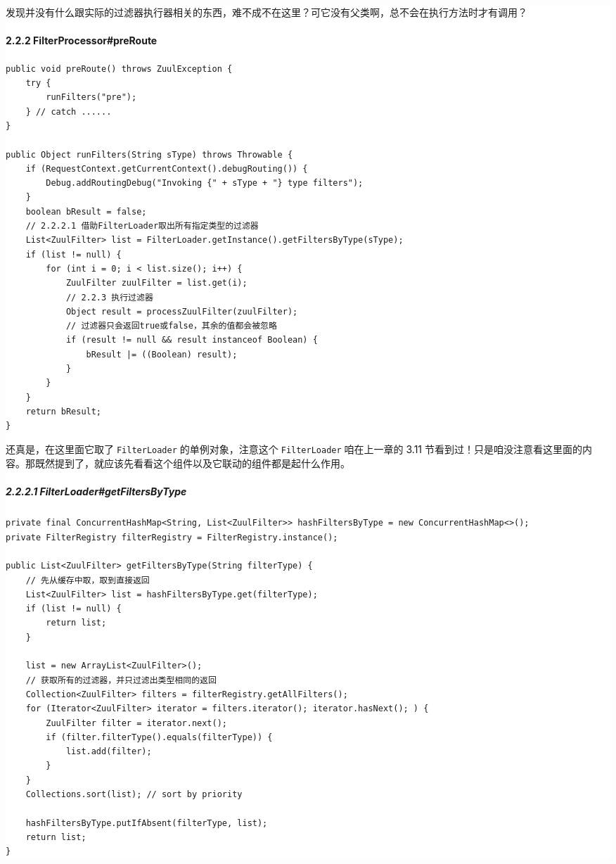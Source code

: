 发现并没有什么跟实际的过滤器执行器相关的东西，难不成不在这里？可它没有父类啊，总不会在执行方法时才有调用？

#### 2.2.2 FilterProcessor#preRoute

```
public void preRoute() throws ZuulException {
    try {
        runFilters("pre");
    } // catch ......
}

public Object runFilters(String sType) throws Throwable {
    if (RequestContext.getCurrentContext().debugRouting()) {
        Debug.addRoutingDebug("Invoking {" + sType + "} type filters");
    }
    boolean bResult = false;
    // 2.2.2.1 借助FilterLoader取出所有指定类型的过滤器
    List<ZuulFilter> list = FilterLoader.getInstance().getFiltersByType(sType);
    if (list != null) {
        for (int i = 0; i < list.size(); i++) {
            ZuulFilter zuulFilter = list.get(i);
            // 2.2.3 执行过滤器
            Object result = processZuulFilter(zuulFilter);
            // 过滤器只会返回true或false，其余的值都会被忽略
            if (result != null && result instanceof Boolean) {
                bResult |= ((Boolean) result);
            }
        }
    }
    return bResult;
}
```

还真是，在这里面它取了 `FilterLoader` 的单例对象，注意这个 `FilterLoader` 咱在上一章的 3.11 节看到过！只是咱没注意看这里面的内容。那既然提到了，就应该先看看这个组件以及它联动的组件都是起什么作用。

##### 2.2.2.1 FilterLoader#getFiltersByType

```
private final ConcurrentHashMap<String, List<ZuulFilter>> hashFiltersByType = new ConcurrentHashMap<>();
private FilterRegistry filterRegistry = FilterRegistry.instance();

public List<ZuulFilter> getFiltersByType(String filterType) {
    // 先从缓存中取，取到直接返回
    List<ZuulFilter> list = hashFiltersByType.get(filterType);
    if (list != null) {
        return list;
    }

    list = new ArrayList<ZuulFilter>();
    // 获取所有的过滤器，并只过滤出类型相同的返回
    Collection<ZuulFilter> filters = filterRegistry.getAllFilters();
    for (Iterator<ZuulFilter> iterator = filters.iterator(); iterator.hasNext(); ) {
        ZuulFilter filter = iterator.next();
        if (filter.filterType().equals(filterType)) {
            list.add(filter);
        }
    }
    Collections.sort(list); // sort by priority

    hashFiltersByType.putIfAbsent(filterType, list);
    return list;
}
```
